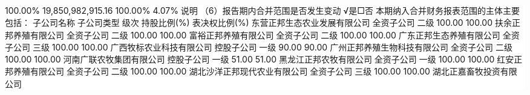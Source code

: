 100.00%
19,850,982,915.16
100.00%
4.07%
说明
（6）报告期内合并范围是否发生变动
√是□否
本期纳入合并财务报表范围的主体主要包括：
子公司名称
子公司类型
级次
持股比例(%)
表决权比例(%)
东营正邦生态农业发展有限公司
全资子公司
二级
100.00
100.00
扶余正邦养殖有限公司
全资子公司
二级
100.00
100.00
富裕正邦养殖有限公司
全资子公司
二级
100.00
100.00
广东正邦生态养殖有限公司
全资子公司
三级
100.00
100.00
广西牧标农业科技有限公司
控股子公司
一级
90.00
90.00
广州正邦养殖生物科技有限公司
全资子公司
二级
100.00
100.00
河南广联农牧集团有限公司
控股子公司
一级
51.00
51.00
黑龙江正邦农牧有限公司
全资子公司
一级
100.00
100.00
红安正邦养殖有限公司
全资子公司
二级
100.00
100.00
湖北沙洋正邦现代农业有限公司
全资子公司
三级
100.00
100.00
湖北正嘉畜牧投资有限公司